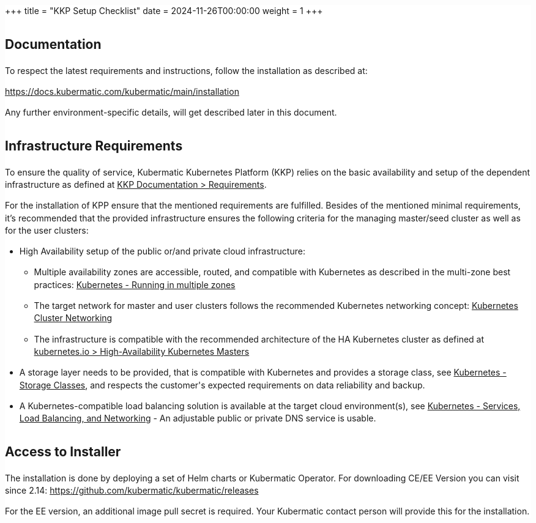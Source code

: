 +++
title = "KKP Setup Checklist"
date = 2024-11-26T00:00:00
weight = 1
+++

## Documentation

To respect the latest requirements and instructions, follow the installation as described at:

<https://docs.kubermatic.com/kubermatic/main/installation>

Any further environment-specific details, will get described later in this document.

## Infrastructure Requirements

To ensure the quality of service, Kubermatic Kubernetes Platform (KKP) relies on the basic availability and setup of the dependent infrastructure as defined at [KKP Documentation > Requirements](https://docs.kubermatic.com/kubermatic/main/architecture/requirements/cluster-requirements/).

For the installation of KPP ensure that the mentioned requirements are fulfilled. Besides of the mentioned minimal requirements, it’s recommended that the provided infrastructure ensures the following criteria for the managing master/seed cluster as well as for the user clusters:

- High Availability setup of the public or/and private cloud infrastructure:

  - Multiple availability zones are accessible, routed, and compatible with Kubernetes as described in the multi-zone best practices: [Kubernetes - Running in multiple zones](https://kubernetes.io/docs/setup/best-practices/multiple-zones/)

  - The target network for master and user clusters follows the recommended Kubernetes networking concept: [Kubernetes Cluster Networking](https://kubernetes.io/docs/concepts/cluster-administration/networking/)

  - The infrastructure is compatible with the recommended architecture of the HA Kubernetes cluster as defined at [kubernetes.io > High-Availability Kubernetes Masters](https://kubernetes.io/docs/setup/production-environment/tools/kubeadm/ha-topology/https://kubernetes.io/docs/tasks/administer-cluster/highly-available-master/)

- A storage layer needs to be provided, that is compatible with Kubernetes and provides a storage class, see [Kubernetes - Storage Classes](https://kubernetes.io/docs/concepts/storage/storage-classes/), and respects the customer's expected requirements on data reliability and backup.

- A Kubernetes-compatible load balancing solution is available at the target cloud environment(s), see [Kubernetes - Services, Load Balancing, and Networking](https://kubernetes.io/docs/concepts/services-networking/service/#loadbalancer) - An adjustable public or private DNS service is usable.

## Access to Installer

The installation is done by deploying a set of Helm charts or Kubermatic Operator. For downloading CE/EE Version you can visit since 2.14: <https://github.com/kubermatic/kubermatic/releases>

For the EE version, an additional image pull secret is required. Your Kubermatic contact person will provide this for the installation.
